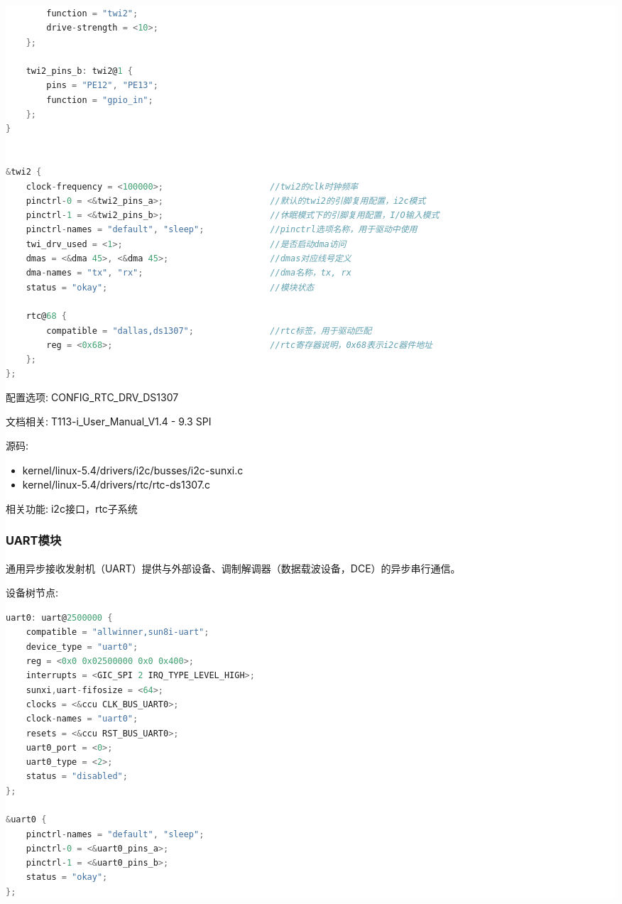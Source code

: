 ```c
        function = "twi2";
        drive-strength = <10>;
    };

    twi2_pins_b: twi2@1 {
        pins = "PE12", "PE13";
        function = "gpio_in";
    };
}


&twi2 {
    clock-frequency = <100000>;                     //twi2的clk时钟频率
    pinctrl-0 = <&twi2_pins_a>;                     //默认的twi2的引脚复用配置，i2c模式
    pinctrl-1 = <&twi2_pins_b>;                     //休眠模式下的引脚复用配置，I/O输入模式
    pinctrl-names = "default", "sleep";             //pinctrl选项名称，用于驱动中使用
    twi_drv_used = <1>;                             //是否启动dma访问
    dmas = <&dma 45>, <&dma 45>;                    //dmas对应线号定义
    dma-names = "tx", "rx";                         //dma名称，tx, rx
    status = "okay";                                //模块状态    

    rtc@68 {
        compatible = "dallas,ds1307";               //rtc标签，用于驱动匹配
        reg = <0x68>;                               //rtc寄存器说明，0x68表示i2c器件地址
    };
};
```

配置选项: CONFIG_RTC_DRV_DS1307

文档相关: T113-i_User_Manual_V1.4 - 9.3 SPI

源码:

- kernel/linux-5.4/drivers/i2c/busses/i2c-sunxi.c
- kernel/linux-5.4/drivers/rtc/rtc-ds1307.c

相关功能: i2c接口，rtc子系统

### UART模块

通用异步接收发射机（UART）提供与外部设备、调制解调器（数据载波设备，DCE）的异步串行通信。

设备树节点:

```c
uart0: uart@2500000 {
    compatible = "allwinner,sun8i-uart";
    device_type = "uart0";
    reg = <0x0 0x02500000 0x0 0x400>;
    interrupts = <GIC_SPI 2 IRQ_TYPE_LEVEL_HIGH>;
    sunxi,uart-fifosize = <64>;
    clocks = <&ccu CLK_BUS_UART0>;
    clock-names = "uart0";
    resets = <&ccu RST_BUS_UART0>;
    uart0_port = <0>;
    uart0_type = <2>;
    status = "disabled";
};

&uart0 {
    pinctrl-names = "default", "sleep";
    pinctrl-0 = <&uart0_pins_a>;
    pinctrl-1 = <&uart0_pins_b>;
    status = "okay";
};
```